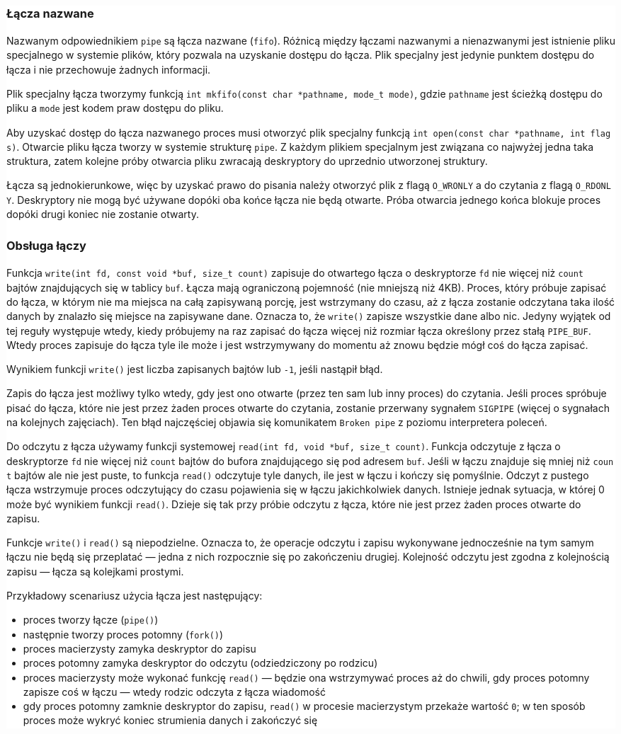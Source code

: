 ### Łącza nazwane

Nazwanym odpowiednikiem `pipe` są łącza nazwane (`fifo`). Różnicą między łączami nazwanymi a nienazwanymi jest istnienie pliku specjalnego w systemie plików, który pozwala na uzyskanie dostępu do łącza. Plik specjalny jest jedynie punktem dostępu do łącza i nie przechowuje żadnych informacji.

Plik specjalny łącza tworzymy funkcją `int mkfifo(const char *pathname, mode_t mode)`, gdzie `pathname` jest ścieżką dostępu do pliku a `mode` jest kodem praw dostępu do pliku.

Aby uzyskać dostęp do łącza nazwanego proces musi otworzyć plik specjalny funkcją `int open(const char *pathname, int flags)`. Otwarcie pliku łącza tworzy w systemie strukturę `pipe`. Z każdym plikiem specjalnym jest związana co najwyżej jedna taka struktura, zatem kolejne próby otwarcia pliku zwracają deskryptory do uprzednio utworzonej struktury.

Łącza są jednokierunkowe, więc by uzyskać prawo do pisania należy otworzyć plik z flagą `O_WRONLY` a do czytania z flagą `O_RDONLY`. Deskryptory nie mogą być używane dopóki oba końce łącza nie będą otwarte. Próba otwarcia jednego końca blokuje proces dopóki drugi koniec nie zostanie otwarty.

### Obsługa łączy

Funkcja `write(int fd, const void *buf, size_t count)` zapisuje do otwartego łącza o deskryptorze `fd` nie więcej niż `count` bajtów znajdujących się w tablicy `buf`. Łącza mają ograniczoną pojemność (nie mniejszą niż 4KB). Proces, który próbuje zapisać do łącza, w którym nie ma miejsca na całą zapisywaną porcję, jest wstrzymany do czasu, aż z łącza zostanie odczytana taka ilość danych by znalazło się miejsce na zapisywane dane. Oznacza to, że `write()` zapisze wszystkie dane albo nic. Jedyny wyjątek od tej reguły występuje wtedy, kiedy próbujemy na raz zapisać do łącza więcej niż rozmiar łącza określony przez stałą `PIPE_BUF`. Wtedy proces zapisuje do łącza tyle ile może i jest wstrzymywany do momentu aż znowu będzie mógł coś do łącza zapisać.

Wynikiem funkcji `write()` jest liczba zapisanych bajtów lub `-1`, jeśli nastąpił błąd.

Zapis do łącza jest możliwy tylko wtedy, gdy jest ono otwarte (przez ten sam lub inny proces) do czytania. Jeśli proces spróbuje pisać do łącza, które nie jest przez żaden proces otwarte do czytania, zostanie przerwany sygnałem `SIGPIPE` (więcej o sygnałach na kolejnych zajęciach). Ten błąd najczęściej objawia się komunikatem `Broken pipe` z poziomu interpretera poleceń.

Do odczytu z łącza używamy funkcji systemowej `read(int fd, void *buf, size_t count)`. Funkcja odczytuje z łącza o deskryptorze `fd` nie więcej niż `count` bajtów do bufora znajdującego się pod adresem `buf`. Jeśli w łączu znajduje się mniej niż `count` bajtów ale nie jest puste, to funkcja `read()` odczytuje tyle danych, ile jest w łączu i kończy się pomyślnie. Odczyt z pustego łącza wstrzymuje proces odczytujący do czasu pojawienia się w łączu jakichkolwiek danych. Istnieje jednak sytuacja, w której 0 może być wynikiem funkcji `read()`. Dzieje się tak przy próbie odczytu z łącza, które nie jest przez żaden proces otwarte do zapisu.

Funkcje `write()` i `read()` są niepodzielne. Oznacza to, że operacje odczytu i zapisu wykonywane jednocześnie na tym samym łączu nie będą się przeplatać — jedna z nich rozpocznie się po zakończeniu drugiej. Kolejność odczytu jest zgodna z kolejnością zapisu — łącza są kolejkami prostymi.

Przykładowy scenariusz użycia łącza jest następujący:

- proces tworzy łącze (`pipe()`)
- następnie tworzy proces potomny (`fork()`)
- proces macierzysty zamyka deskryptor do zapisu
- proces potomny zamyka deskryptor do odczytu (odziedziczony po rodzicu)
- proces macierzysty może wykonać funkcję `read()` — będzie ona wstrzymywać proces aż do chwili, gdy proces potomny zapisze coś w łączu — wtedy rodzic odczyta z łącza wiadomość
- gdy proces potomny zamknie deskryptor do zapisu, `read()` w procesie macierzystym przekaże wartość `0`; w ten sposób proces może wykryć koniec strumienia danych i zakończyć się
